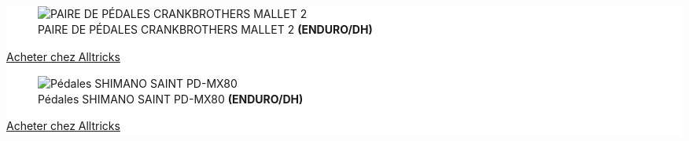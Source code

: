 <figure>
	<img alt="PAIRE DE PÉDALES CRANKBROTHERS MALLET 2" src="{{ site.data.config.url }}/images/posts/0120e-0pdui5pnl2zcxsxum.jpg" />
  <figcaption>PAIRE DE PÉDALES CRANKBROTHERS MALLET 2 <strong>(ENDURO/DH)</strong></figcaption>
</figure>
<a href="http://track.effiliation.com/servlet/effi.redir?id_compteur=12855409&amp;url=https://www.alltricks.fr/Acheter/CRANKBROTHERS%2BMALLET%2B2" target="_blank" rel="nofollow" class="btn btn-outline-primary text-center">Acheter chez Alltricks</a>

<figure>
	<img alt="Pédales SHIMANO SAINT PD-MX80 " src="{{ site.data.config.url }}/images/posts/c9250-0hirkgovxa7gjzone.jpg" />
  <figcaption>Pédales SHIMANO SAINT PD-MX80 <strong>(ENDURO/DH)</strong></figcaption>
</figure>
<a href="http://track.effiliation.com/servlet/effi.redir?id_compteur=12855409&amp;url=https://www.alltricks.fr/F-11931-pedales-plates/P-80288-shimano_paire_de_pedales_plates_saint_pd_mx80" target="_blank" rel="nofollow" class="btn btn-outline-primary text-center">Acheter chez Alltricks</a>
